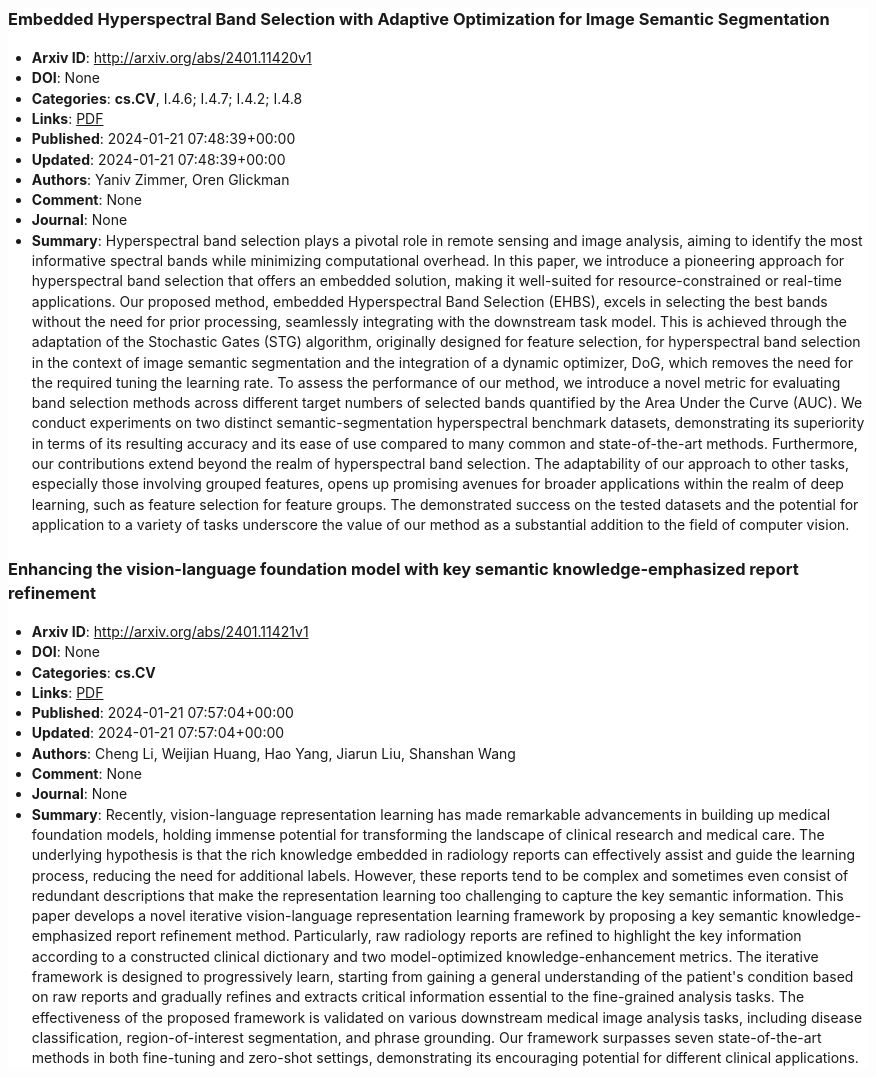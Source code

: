 

### Embedded Hyperspectral Band Selection with Adaptive Optimization for Image Semantic Segmentation
- **Arxiv ID**: http://arxiv.org/abs/2401.11420v1
- **DOI**: None
- **Categories**: **cs.CV**, I.4.6; I.4.7; I.4.2; I.4.8
- **Links**: [PDF](http://arxiv.org/pdf/2401.11420v1)
- **Published**: 2024-01-21 07:48:39+00:00
- **Updated**: 2024-01-21 07:48:39+00:00
- **Authors**: Yaniv Zimmer, Oren Glickman
- **Comment**: None
- **Journal**: None
- **Summary**: Hyperspectral band selection plays a pivotal role in remote sensing and image analysis, aiming to identify the most informative spectral bands while minimizing computational overhead. In this paper, we introduce a pioneering approach for hyperspectral band selection that offers an embedded solution, making it well-suited for resource-constrained or real-time applications. Our proposed method, embedded Hyperspectral Band Selection (EHBS), excels in selecting the best bands without the need for prior processing, seamlessly integrating with the downstream task model. This is achieved through the adaptation of the Stochastic Gates (STG) algorithm, originally designed for feature selection, for hyperspectral band selection in the context of image semantic segmentation and the integration of a dynamic optimizer, DoG, which removes the need for the required tuning the learning rate. To assess the performance of our method, we introduce a novel metric for evaluating band selection methods across different target numbers of selected bands quantified by the Area Under the Curve (AUC). We conduct experiments on two distinct semantic-segmentation hyperspectral benchmark datasets, demonstrating its superiority in terms of its resulting accuracy and its ease of use compared to many common and state-of-the-art methods. Furthermore, our contributions extend beyond the realm of hyperspectral band selection. The adaptability of our approach to other tasks, especially those involving grouped features, opens up promising avenues for broader applications within the realm of deep learning, such as feature selection for feature groups. The demonstrated success on the tested datasets and the potential for application to a variety of tasks underscore the value of our method as a substantial addition to the field of computer vision.



### Enhancing the vision-language foundation model with key semantic knowledge-emphasized report refinement
- **Arxiv ID**: http://arxiv.org/abs/2401.11421v1
- **DOI**: None
- **Categories**: **cs.CV**
- **Links**: [PDF](http://arxiv.org/pdf/2401.11421v1)
- **Published**: 2024-01-21 07:57:04+00:00
- **Updated**: 2024-01-21 07:57:04+00:00
- **Authors**: Cheng Li, Weijian Huang, Hao Yang, Jiarun Liu, Shanshan Wang
- **Comment**: None
- **Journal**: None
- **Summary**: Recently, vision-language representation learning has made remarkable advancements in building up medical foundation models, holding immense potential for transforming the landscape of clinical research and medical care. The underlying hypothesis is that the rich knowledge embedded in radiology reports can effectively assist and guide the learning process, reducing the need for additional labels. However, these reports tend to be complex and sometimes even consist of redundant descriptions that make the representation learning too challenging to capture the key semantic information. This paper develops a novel iterative vision-language representation learning framework by proposing a key semantic knowledge-emphasized report refinement method. Particularly, raw radiology reports are refined to highlight the key information according to a constructed clinical dictionary and two model-optimized knowledge-enhancement metrics. The iterative framework is designed to progressively learn, starting from gaining a general understanding of the patient's condition based on raw reports and gradually refines and extracts critical information essential to the fine-grained analysis tasks. The effectiveness of the proposed framework is validated on various downstream medical image analysis tasks, including disease classification, region-of-interest segmentation, and phrase grounding. Our framework surpasses seven state-of-the-art methods in both fine-tuning and zero-shot settings, demonstrating its encouraging potential for different clinical applications.
